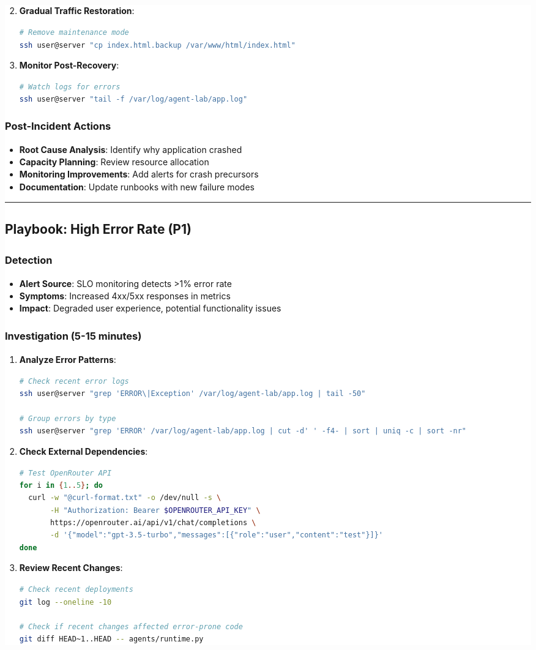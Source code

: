 2. **Gradual Traffic Restoration**:
   ```bash
   # Remove maintenance mode
   ssh user@server "cp index.html.backup /var/www/html/index.html"
   ```

3. **Monitor Post-Recovery**:
   ```bash
   # Watch logs for errors
   ssh user@server "tail -f /var/log/agent-lab/app.log"
   ```

### Post-Incident Actions
- **Root Cause Analysis**: Identify why application crashed
- **Capacity Planning**: Review resource allocation
- **Monitoring Improvements**: Add alerts for crash precursors
- **Documentation**: Update runbooks with new failure modes

---

## Playbook: High Error Rate (P1)

### Detection
- **Alert Source**: SLO monitoring detects >1% error rate
- **Symptoms**: Increased 4xx/5xx responses in metrics
- **Impact**: Degraded user experience, potential functionality issues

### Investigation (5-15 minutes)
1. **Analyze Error Patterns**:
   ```bash
   # Check recent error logs
   ssh user@server "grep 'ERROR\|Exception' /var/log/agent-lab/app.log | tail -50"

   # Group errors by type
   ssh user@server "grep 'ERROR' /var/log/agent-lab/app.log | cut -d' ' -f4- | sort | uniq -c | sort -nr"
   ```

2. **Check External Dependencies**:
   ```bash
   # Test OpenRouter API
   for i in {1..5}; do
     curl -w "@curl-format.txt" -o /dev/null -s \
          -H "Authorization: Bearer $OPENROUTER_API_KEY" \
          https://openrouter.ai/api/v1/chat/completions \
          -d '{"model":"gpt-3.5-turbo","messages":[{"role":"user","content":"test"}]}'
   done
   ```

3. **Review Recent Changes**:
   ```bash
   # Check recent deployments
   git log --oneline -10

   # Check if recent changes affected error-prone code
   git diff HEAD~1..HEAD -- agents/runtime.py
   ```
